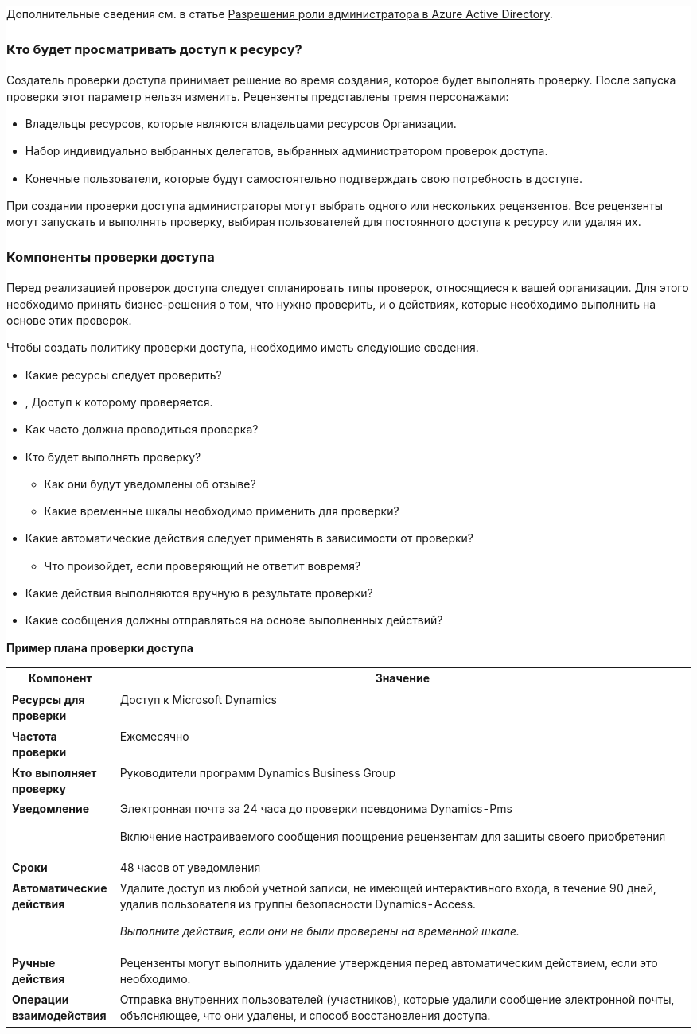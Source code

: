 
Дополнительные сведения см. в статье [Разрешения роли администратора в Azure Active Directory](../users-groups-roles/directory-assign-admin-roles.md).

### <a name="who-will-review-the-access-to-the-resource"></a>Кто будет просматривать доступ к ресурсу?

Создатель проверки доступа принимает решение во время создания, которое будет выполнять проверку. После запуска проверки этот параметр нельзя изменить. Рецензенты представлены тремя персонажами:

* Владельцы ресурсов, которые являются владельцами ресурсов Организации.

* Набор индивидуально выбранных делегатов, выбранных администратором проверок доступа.

* Конечные пользователи, которые будут самостоятельно подтверждать свою потребность в доступе.

При создании проверки доступа администраторы могут выбрать одного или нескольких рецензентов. Все рецензенты могут запускать и выполнять проверку, выбирая пользователей для постоянного доступа к ресурсу или удаляя их. 

### <a name="components-of-an-access-review"></a>Компоненты проверки доступа

Перед реализацией проверок доступа следует спланировать типы проверок, относящиеся к вашей организации. Для этого необходимо принять бизнес-решения о том, что нужно проверить, и о действиях, которые необходимо выполнить на основе этих проверок.

Чтобы создать политику проверки доступа, необходимо иметь следующие сведения.

* Какие ресурсы следует проверить?

* , Доступ к которому проверяется.

* Как часто должна проводиться проверка?

* Кто будет выполнять проверку?

   * Как они будут уведомлены об отзыве?

   * Какие временные шкалы необходимо применить для проверки?

* Какие автоматические действия следует применять в зависимости от проверки?

   * Что произойдет, если проверяющий не ответит вовремя?

* Какие действия выполняются вручную в результате проверки?

* Какие сообщения должны отправляться на основе выполненных действий?


**Пример плана проверки доступа**

| Компонент| Значение |
| - | - |
| **Ресурсы для проверки**| Доступ к Microsoft Dynamics |
| **Частота проверки**| Ежемесячно |
| **Кто выполняет проверку**| Руководители программ Dynamics Business Group |
| **Уведомление**| Электронная почта за 24 часа до проверки псевдонима Dynamics-Pms<p>Включение настраиваемого сообщения поощрение рецензентам для защиты своего приобретения |
| **Сроки**| 48 часов от уведомления |
|**Автоматические действия**| Удалите доступ из любой учетной записи, не имеющей интерактивного входа, в течение 90 дней, удалив пользователя из группы безопасности Dynamics-Access. <p>*Выполните действия, если они не были проверены на временной шкале.* |
| **Ручные действия**| Рецензенты могут выполнить удаление утверждения перед автоматическим действием, если это необходимо. |
| **Операции взаимодействия**| Отправка внутренних пользователей (участников), которые удалили сообщение электронной почты, объясняющее, что они удалены, и способ восстановления доступа. |

